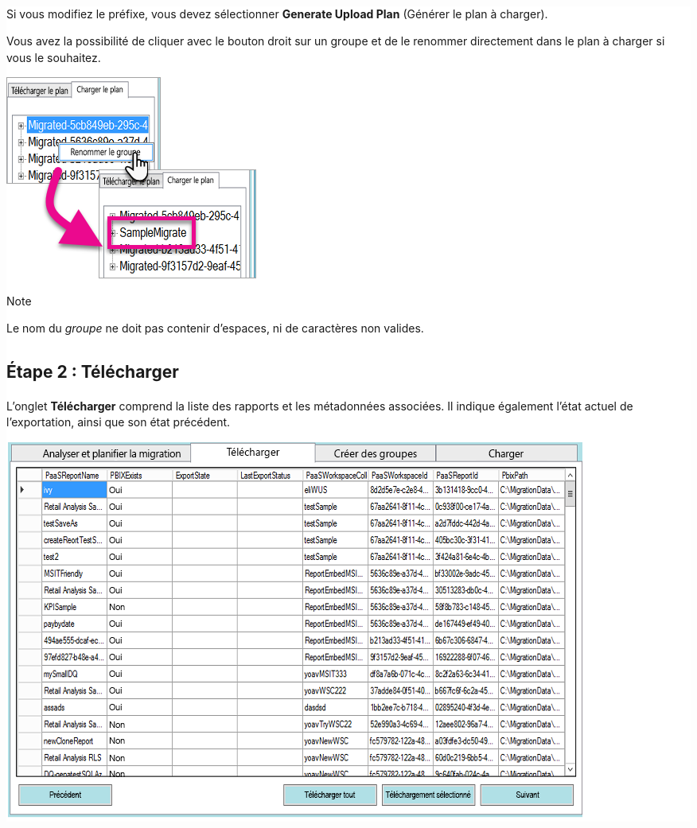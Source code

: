 Si vous modifiez le préfixe, vous devez sélectionner **Generate Upload Plan** (Générer le plan à charger).

Vous avez la possibilité de cliquer avec le bouton droit sur un groupe et de le renommer directement dans le plan à charger si vous le souhaitez.

![Charger un rapport et renommer un élément](media/migrate-tool/migrate-tool-upload-report-rename-item.png)

> [!NOTE]
> Le nom du *groupe* ne doit pas contenir d’espaces, ni de caractères non valides.

## <a name="step-2-download"></a>Étape 2 : Télécharger

L’onglet **Télécharger** comprend la liste des rapports et les métadonnées associées. Il indique également l’état actuel de l’exportation, ainsi que son état précédent.

![](media/migrate-tool/migrate-tool-download-tab.png)
